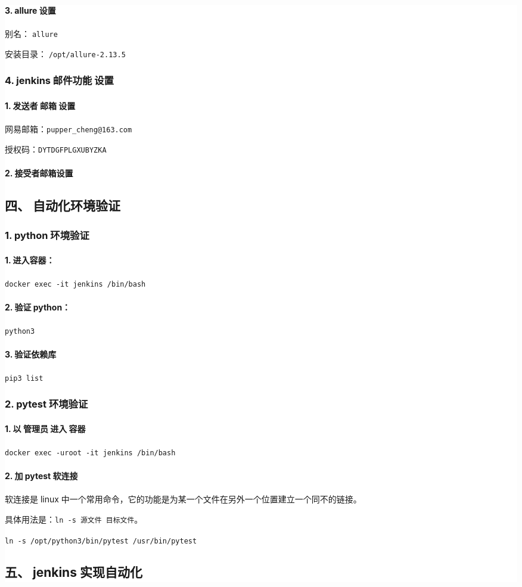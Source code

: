 #### 3. allure 设置

别名： `allure`

安装目录： `/opt/allure-2.13.5  `

### 4. jenkins 邮件功能 设置

#### 1. 发送者 邮箱 设置

网易邮箱：`pupper_cheng@163.com`

授权码：`DYTDGFPLGXUBYZKA`

#### 2. 接受者邮箱设置

## 四、 自动化环境验证

### 1. python 环境验证

#### 1. 进入容器：

```shell
docker exec -it jenkins /bin/bash
```

#### 2. 验证 python：

```shell
python3
```

#### 3. 验证依赖库

```shell
pip3 list
```

### 2. pytest 环境验证

#### 1. 以 管理员 进入 容器

```shell
docker exec -uroot -it jenkins /bin/bash
```

#### 2. 加 pytest 软连接

软连接是 linux 中一个常用命令，它的功能是为某一个文件在另外一个位置建立一个同不的链接。

具体用法是：`ln -s 源文件 目标文件`。

```shell
ln -s /opt/python3/bin/pytest /usr/bin/pytest
```

## 五、 jenkins 实现自动化
